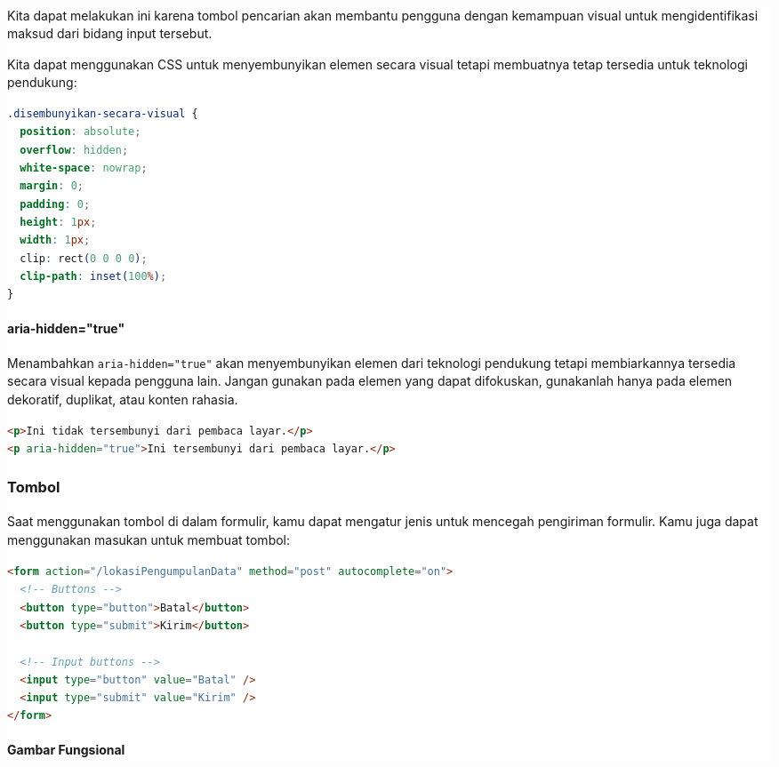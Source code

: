 Kita dapat melakukan ini karena tombol pencarian akan membantu pengguna dengan kemampuan visual untuk mengidentifikasi maksud dari bidang input tersebut.

Kita dapat menggunakan CSS untuk menyembunyikan elemen secara visual tetapi membuatnya tetap tersedia untuk teknologi pendukung:

```css
.disembunyikan-secara-visual {
  position: absolute;
  overflow: hidden;
  white-space: nowrap;
  margin: 0;
  padding: 0;
  height: 1px;
  width: 1px;
  clip: rect(0 0 0 0);
  clip-path: inset(100%);
}
```

<common-codepen-snippet title="Form Search" slug="qBbpQwB" :height="265" tab="js,result" :team="false" user="mlama007" name="Maria" theme="light" :preview="false" :editable="false" />

#### aria-hidden="true"

Menambahkan `aria-hidden="true"` akan menyembunyikan elemen dari teknologi pendukung tetapi membiarkannya tersedia secara visual kepada pengguna lain. Jangan gunakan pada elemen yang dapat difokuskan, gunakanlah hanya pada elemen dekoratif, duplikat, atau konten rahasia.

```html
<p>Ini tidak tersembunyi dari pembaca layar.</p>
<p aria-hidden="true">Ini tersembunyi dari pembaca layar.</p>
```

### Tombol

Saat menggunakan tombol di dalam formulir, kamu dapat mengatur jenis untuk mencegah pengiriman formulir.
Kamu juga dapat menggunakan masukan untuk membuat tombol:

```html
<form action="/lokasiPengumpulanData" method="post" autocomplete="on">
  <!-- Buttons -->
  <button type="button">Batal</button>
  <button type="submit">Kirim</button>

  <!-- Input buttons -->
  <input type="button" value="Batal" />
  <input type="submit" value="Kirim" />
</form>
```

<common-codepen-snippet title="Form Buttons" slug="PoZEXoj" :height="467" tab="js,result" :team="false" user="mlama007" name="Maria" theme="light" :preview="false" :editable="false" />

#### Gambar Fungsional
